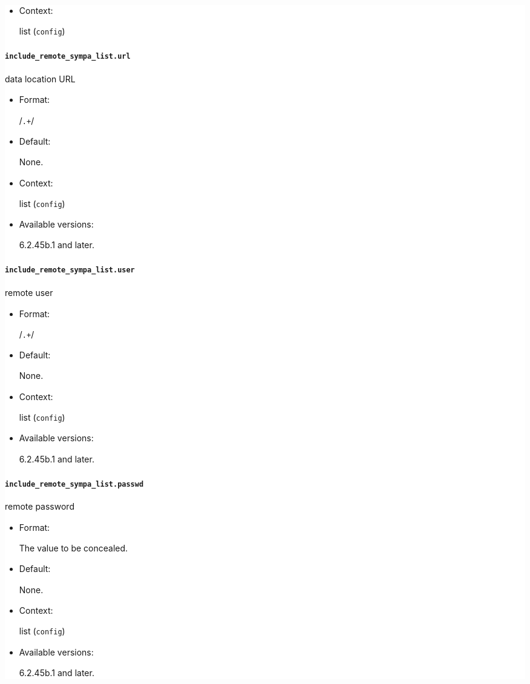 - Context:

    list (`config`)

#### `include_remote_sympa_list.url`

data location URL

- Format:

    /`.+`/

- Default:

    None.

- Context:

    list (`config`)

- Available versions:

    6.2.45b.1 and later.

#### `include_remote_sympa_list.user`

remote user

- Format:

    /`.+`/

- Default:

    None.

- Context:

    list (`config`)

- Available versions:

    6.2.45b.1 and later.

#### `include_remote_sympa_list.passwd`

remote password

- Format:

    The value to be concealed.

- Default:

    None.

- Context:

    list (`config`)

- Available versions:

    6.2.45b.1 and later.
